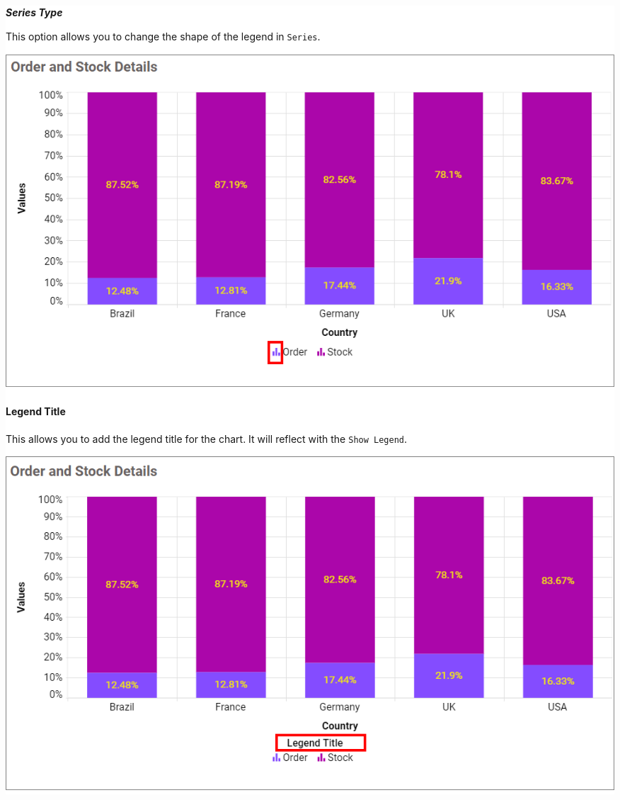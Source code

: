 ***Series Type***

This option allows you to change the shape of the legend in `Series`.

![Show Legend shape Series](/static/assets/cloud/visualizing-data/visualization-widgets/images/100-stacked-column-chart/legendshape-series.png)

#### Legend Title

This allows you to add the legend title for the chart. It will reflect with the `Show Legend`.

![Show Legend Title](/static/assets/cloud/visualizing-data/visualization-widgets/images/100-stacked-column-chart/legendtitle.png)
